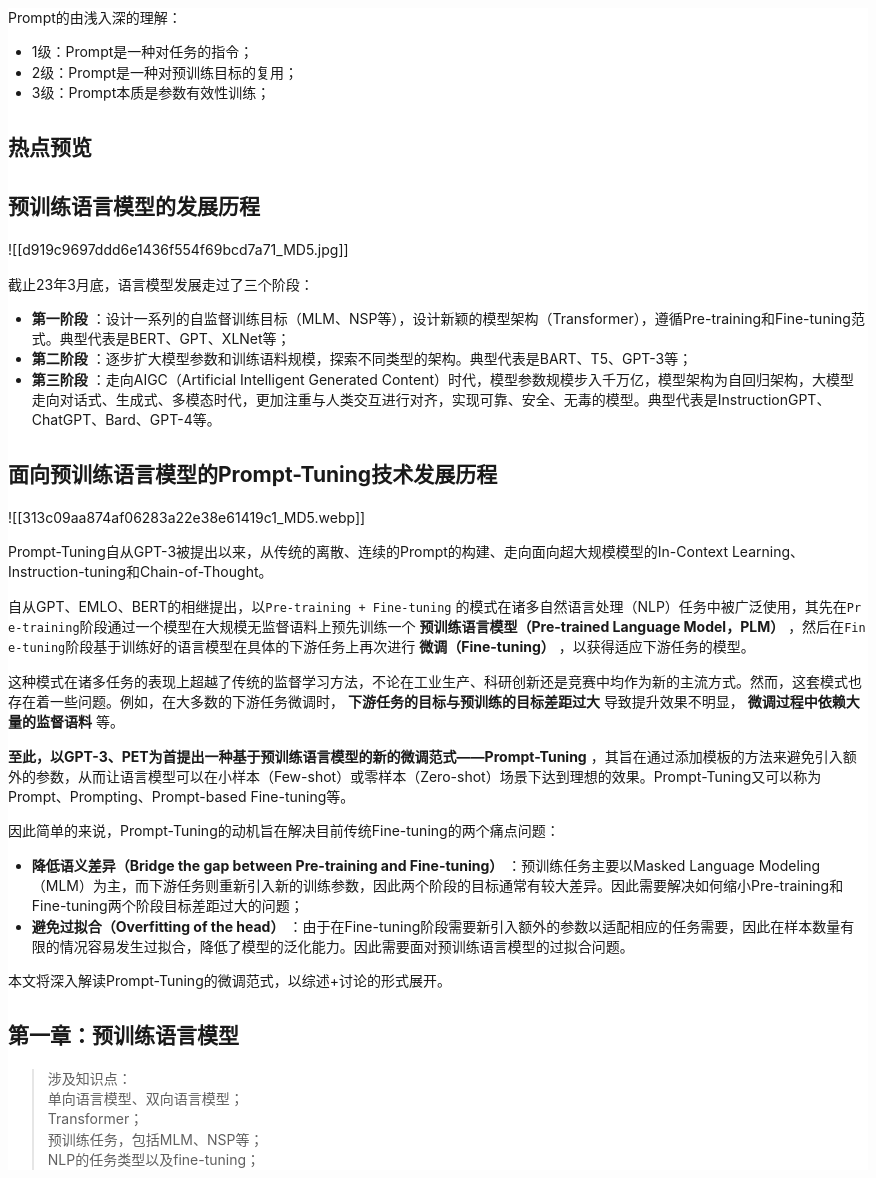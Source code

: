 Prompt的由浅入深的理解：

-   1级：Prompt是一种对任务的指令；
-   2级：Prompt是一种对预训练目标的复用；
-   3级：Prompt本质是参数有效性训练；

## 热点预览

## 预训练语言模型的发展历程

![[d919c9697ddd6e1436f554f69bcd7a71_MD5.jpg]]

截止23年3月底，语言模型发展走过了三个阶段：

-   **第一阶段** ：设计一系列的自监督训练目标（MLM、NSP等），设计新颖的模型架构（Transformer），遵循Pre-training和Fine-tuning范式。典型代表是BERT、GPT、XLNet等；
-   **第二阶段** ：逐步扩大模型参数和训练语料规模，探索不同类型的架构。典型代表是BART、T5、GPT-3等；
-   **第三阶段** ：走向AIGC（Artificial Intelligent Generated Content）时代，模型参数规模步入千万亿，模型架构为自回归架构，大模型走向对话式、生成式、多模态时代，更加注重与人类交互进行对齐，实现可靠、安全、无毒的模型。典型代表是InstructionGPT、ChatGPT、Bard、GPT-4等。

## 面向预训练语言模型的Prompt-Tuning技术发展历程

![[313c09aa874af06283a22e38e61419c1_MD5.webp]]

Prompt-Tuning自从GPT-3被提出以来，从传统的离散、连续的Prompt的构建、走向面向超大规模模型的In-Context Learning、Instruction-tuning和Chain-of-Thought。

自从GPT、EMLO、BERT的相继提出，以`Pre-training + Fine-tuning` 的模式在诸多自然语言处理（NLP）任务中被广泛使用，其先在`Pre-training`阶段通过一个模型在大规模无监督语料上预先训练一个 **预训练语言模型（Pre-trained Language Model，PLM）** ，然后在`Fine-tuning`阶段基于训练好的语言模型在具体的下游任务上再次进行 **微调（Fine-tuning）** ，以获得适应下游任务的模型。

这种模式在诸多任务的表现上超越了传统的监督学习方法，不论在工业生产、科研创新还是竞赛中均作为新的主流方式。然而，这套模式也存在着一些问题。例如，在大多数的下游任务微调时， **下游任务的目标与预训练的目标差距过大** 导致提升效果不明显， **微调过程中依赖大量的监督语料** 等。

**至此，以GPT-3、PET为首提出一种基于预训练语言模型的新的微调范式——Prompt-Tuning** ，其旨在通过添加模板的方法来避免引入额外的参数，从而让语言模型可以在小样本（Few-shot）或零样本（Zero-shot）场景下达到理想的效果。Prompt-Tuning又可以称为Prompt、Prompting、Prompt-based Fine-tuning等。

因此简单的来说，Prompt-Tuning的动机旨在解决目前传统Fine-tuning的两个痛点问题：

-   **降低语义差异（Bridge the gap between Pre-training and Fine-tuning）** ：预训练任务主要以Masked Language Modeling（MLM）为主，而下游任务则重新引入新的训练参数，因此两个阶段的目标通常有较大差异。因此需要解决如何缩小Pre-training和Fine-tuning两个阶段目标差距过大的问题；
-   **避免过拟合（Overfitting of the head）** ：由于在Fine-tuning阶段需要新引入额外的参数以适配相应的任务需要，因此在样本数量有限的情况容易发生过拟合，降低了模型的泛化能力。因此需要面对预训练语言模型的过拟合问题。

本文将深入解读Prompt-Tuning的微调范式，以综述+讨论的形式展开。

## 第一章：预训练语言模型

> 涉及知识点：  
> 单向语言模型、双向语言模型；  
> Transformer；  
> 预训练任务，包括MLM、NSP等；  
> NLP的任务类型以及fine-tuning；
